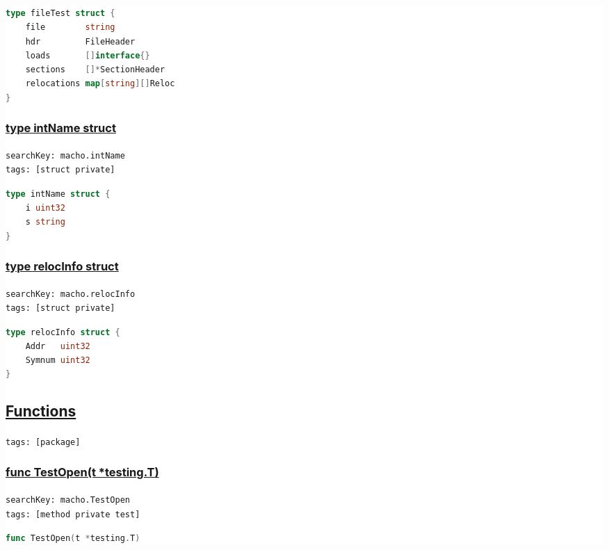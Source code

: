 ```Go
type fileTest struct {
	file        string
	hdr         FileHeader
	loads       []interface{}
	sections    []*SectionHeader
	relocations map[string][]Reloc
}
```

### <a id="intName" href="#intName">type intName struct</a>

```
searchKey: macho.intName
tags: [struct private]
```

```Go
type intName struct {
	i uint32
	s string
}
```

### <a id="relocInfo" href="#relocInfo">type relocInfo struct</a>

```
searchKey: macho.relocInfo
tags: [struct private]
```

```Go
type relocInfo struct {
	Addr   uint32
	Symnum uint32
}
```

## <a id="func" href="#func">Functions</a>

```
tags: [package]
```

### <a id="TestOpen" href="#TestOpen">func TestOpen(t *testing.T)</a>

```
searchKey: macho.TestOpen
tags: [method private test]
```

```Go
func TestOpen(t *testing.T)
```
